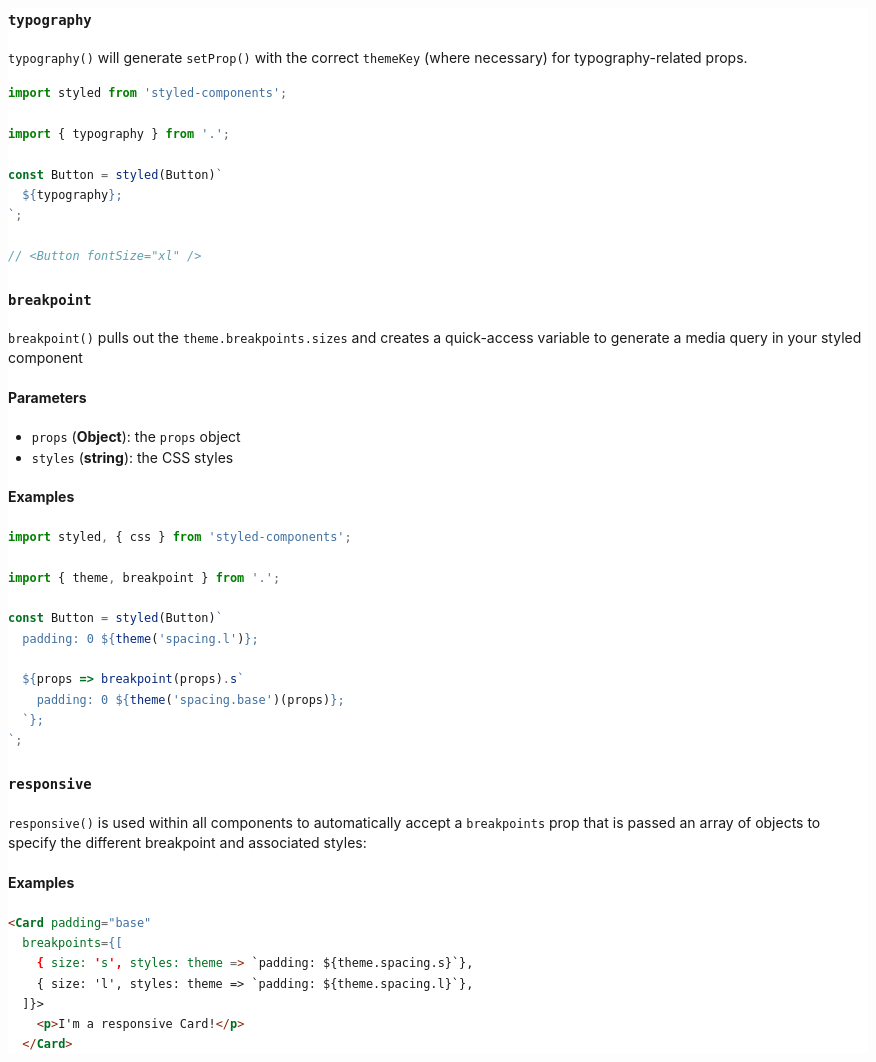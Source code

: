 ### `typography`
`typography()` will generate `setProp()` with the correct `themeKey` (where
necessary) for typography-related props.

```javascript
import styled from 'styled-components';

import { typography } from '.';

const Button = styled(Button)`
  ${typography};
`;

// <Button fontSize="xl" />
```

### `breakpoint`
`breakpoint()` pulls out the `theme.breakpoints.sizes` and creates a quick-access
variable to generate a media query in your styled component

#### Parameters
- `props` (**Object**): the `props` object
- `styles` (**string**): the CSS styles

#### Examples
```javascript
import styled, { css } from 'styled-components';

import { theme, breakpoint } from '.';

const Button = styled(Button)`
  padding: 0 ${theme('spacing.l')};

  ${props => breakpoint(props).s`
    padding: 0 ${theme('spacing.base')(props)};
  `};
`;
```

### `responsive`
`responsive()` is used within all components to automatically accept a
`breakpoints` prop that is passed an array of objects to specify the different
breakpoint and associated styles:

#### Examples
```html
<Card padding="base"
  breakpoints={[
    { size: 's', styles: theme => `padding: ${theme.spacing.s}`},
    { size: 'l', styles: theme => `padding: ${theme.spacing.l}`},
  ]}>
    <p>I'm a responsive Card!</p>
  </Card>
```
